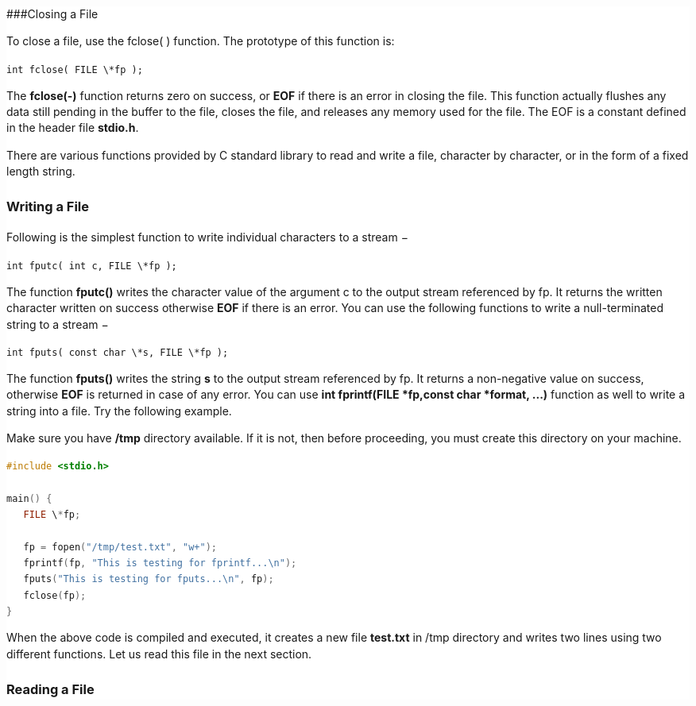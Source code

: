 ###Closing a File


To close a file, use the fclose( ) function. The prototype of this function is:

```
int fclose( FILE \*fp );
```

The **fclose(-)** function returns zero on success, or **EOF** if there is an error in closing the file. This function actually flushes any data still pending in the buffer to the file, closes the file, and releases any memory used for the file. The EOF is a constant defined in the header file **stdio.h**.

There are various functions provided by C standard library to read and write a file, character by character, or in the form of a fixed length string.

### Writing a File

Following is the simplest function to write individual characters to a stream −

```
int fputc( int c, FILE \*fp );
```

The function **fputc()** writes the character value of the argument c to the output stream referenced by fp. It returns the written character written on success otherwise **EOF** if there is an error. You can use the following functions to write a null-terminated string to a stream −

```
int fputs( const char \*s, FILE \*fp );
```

The function **fputs()** writes the string **s** to the output stream referenced by fp. It returns a non-negative value on success, otherwise **EOF** is returned in case of any error. You can use **int fprintf(FILE \*fp,const char \*format, ...)** function as well to write a string into a file. Try the following example.

Make sure you have **/tmp** directory available. If it is not, then before proceeding, you must create this directory on your machine.

```c
#include <stdio.h>

main() {
   FILE \*fp;

   fp = fopen("/tmp/test.txt", "w+");
   fprintf(fp, "This is testing for fprintf...\n");
   fputs("This is testing for fputs...\n", fp);
   fclose(fp);
}
```

When the above code is compiled and executed, it creates a new file **test.txt** in /tmp directory and writes two lines using two different functions. Let us read this file in the next section.

### Reading a File

